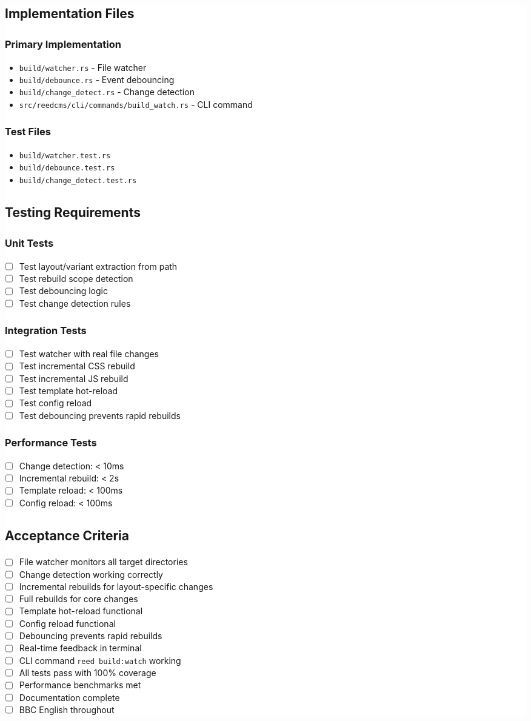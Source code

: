 ## Implementation Files

### Primary Implementation
- `build/watcher.rs` - File watcher
- `build/debounce.rs` - Event debouncing
- `build/change_detect.rs` - Change detection
- `src/reedcms/cli/commands/build_watch.rs` - CLI command

### Test Files
- `build/watcher.test.rs`
- `build/debounce.test.rs`
- `build/change_detect.test.rs`

## Testing Requirements

### Unit Tests
- [ ] Test layout/variant extraction from path
- [ ] Test rebuild scope detection
- [ ] Test debouncing logic
- [ ] Test change detection rules

### Integration Tests
- [ ] Test watcher with real file changes
- [ ] Test incremental CSS rebuild
- [ ] Test incremental JS rebuild
- [ ] Test template hot-reload
- [ ] Test config reload
- [ ] Test debouncing prevents rapid rebuilds

### Performance Tests
- [ ] Change detection: < 10ms
- [ ] Incremental rebuild: < 2s
- [ ] Template reload: < 100ms
- [ ] Config reload: < 100ms

## Acceptance Criteria
- [ ] File watcher monitors all target directories
- [ ] Change detection working correctly
- [ ] Incremental rebuilds for layout-specific changes
- [ ] Full rebuilds for core changes
- [ ] Template hot-reload functional
- [ ] Config reload functional
- [ ] Debouncing prevents rapid rebuilds
- [ ] Real-time feedback in terminal
- [ ] CLI command `reed build:watch` working
- [ ] All tests pass with 100% coverage
- [ ] Performance benchmarks met
- [ ] Documentation complete
- [ ] BBC English throughout
